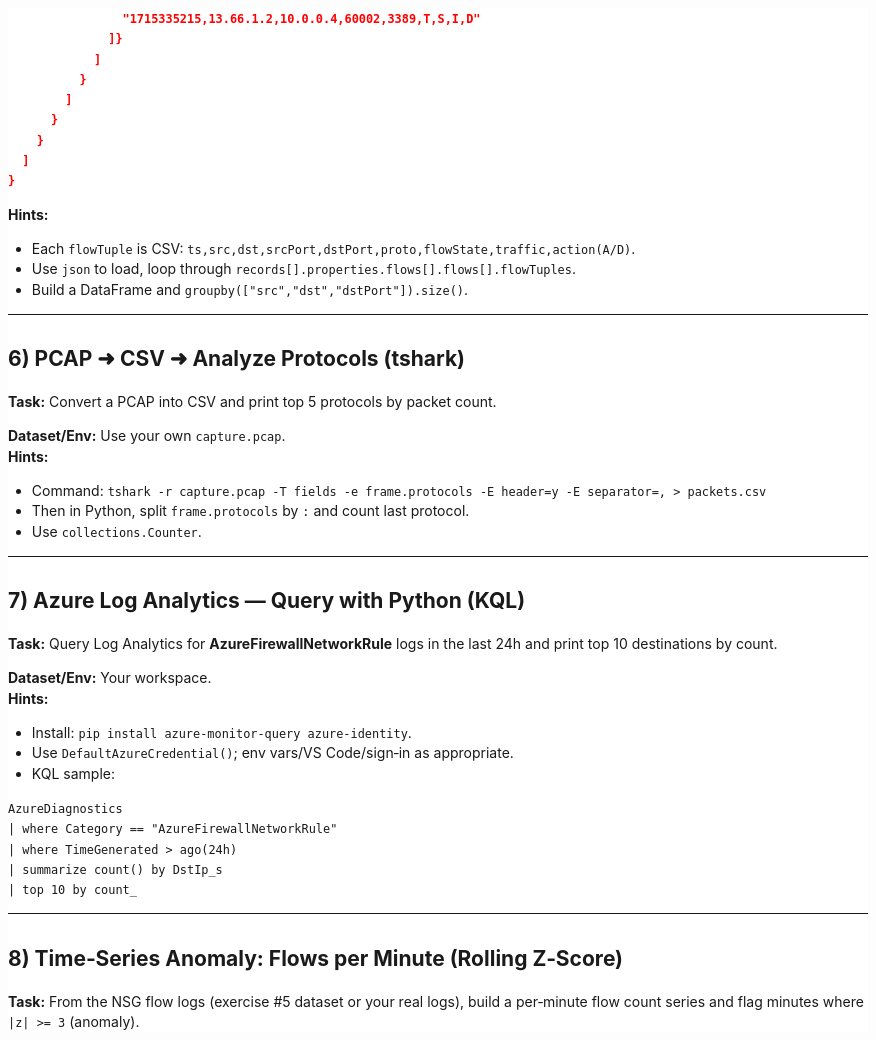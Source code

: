 ```json
                "1715335215,13.66.1.2,10.0.0.4,60002,3389,T,S,I,D"
              ]}
            ]
          }
        ]
      }
    }
  ]
}
```

**Hints:**  
- Each `flowTuple` is CSV: `ts,src,dst,srcPort,dstPort,proto,flowState,traffic,action(A/D)`.  
- Use `json` to load, loop through `records[].properties.flows[].flows[].flowTuples`.  
- Build a DataFrame and `groupby(["src","dst","dstPort"]).size()`.

---

## 6) PCAP ➜ CSV ➜ Analyze Protocols (tshark)
**Task:** Convert a PCAP into CSV and print top 5 protocols by packet count.

**Dataset/Env:** Use your own `capture.pcap`.  
**Hints:**  
- Command: `tshark -r capture.pcap -T fields -e frame.protocols -E header=y -E separator=, > packets.csv`  
- Then in Python, split `frame.protocols` by `:` and count last protocol.  
- Use `collections.Counter`.

---

## 7) Azure Log Analytics — Query with Python (KQL)
**Task:** Query Log Analytics for **AzureFirewallNetworkRule** logs in the last 24h and print top 10 destinations by count.

**Dataset/Env:** Your workspace.  
**Hints:**  
- Install: `pip install azure-monitor-query azure-identity`.  
- Use `DefaultAzureCredential()`; env vars/VS Code/sign‑in as appropriate.  
- KQL sample:
```
AzureDiagnostics
| where Category == "AzureFirewallNetworkRule"
| where TimeGenerated > ago(24h)
| summarize count() by DstIp_s
| top 10 by count_
```

---

## 8) Time‑Series Anomaly: Flows per Minute (Rolling Z‑Score)
**Task:** From the NSG flow logs (exercise #5 dataset or your real logs), build a per‑minute flow count series and flag minutes where `|z| >= 3` (anomaly).
